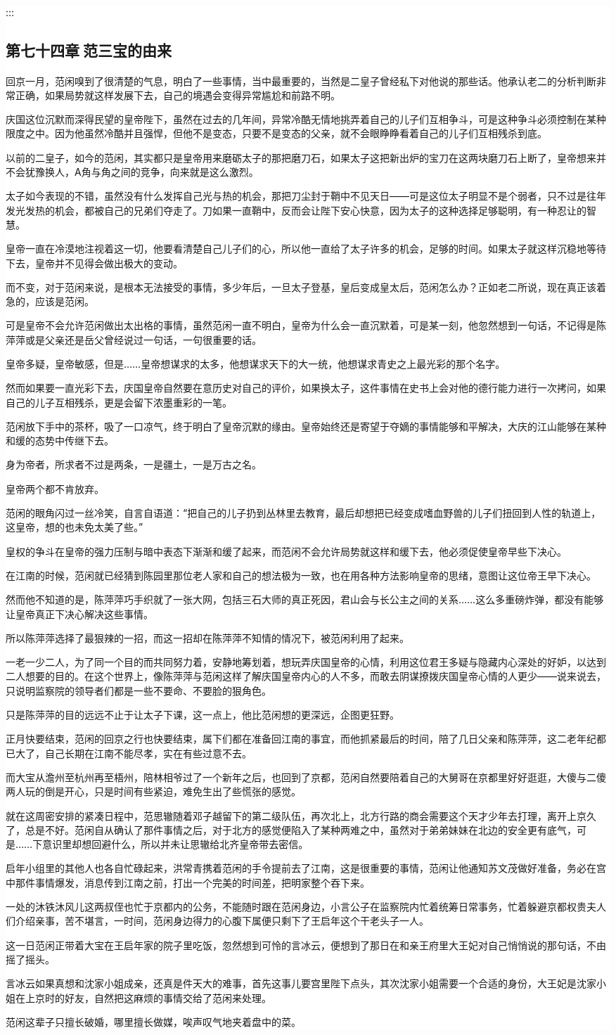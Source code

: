 :::

## 第七十四章 **范三宝的由来**

回京一月，范闲嗅到了很清楚的气息，明白了一些事情，当中最重要的，当然是二皇子曾经私下对他说的那些话。他承认老二的分析判断非常正确，如果局势就这样发展下去，自己的境遇会变得异常尴尬和前路不明。

庆国这位沉默而深得民望的皇帝陛下，虽然在过去的几年间，异常冷酷无情地挑弄着自己的儿子们互相争斗，可是这种争斗必须控制在某种限度之中。因为他虽然冷酷并且强悍，但他不是变态，只要不是变态的父亲，就不会眼睁睁看着自己的儿子们互相残杀到底。

以前的二皇子，如今的范闲，其实都只是皇帝用来磨砺太子的那把磨刀石，如果太子这把新出炉的宝刀在这两块磨刀石上断了，皇帝想来并不会犹豫换人，A角与角之间的竞争，向来就是这么激烈。

太子如今表现的不错，虽然没有什么发挥自己光与热的机会，那把刀尘封于鞘中不见天日——可是这位太子明显不是个弱者，只不过是往年发光发热的机会，都被自己的兄弟们夺走了。刀如果一直鞘中，反而会让陛下安心快意，因为太子的这种选择足够聪明，有一种忍让的智慧。

皇帝一直在冷漠地注视着这一切，他要看清楚自己儿子们的心，所以他一直给了太子许多的机会，足够的时间。如果太子就这样沉稳地等待下去，皇帝并不见得会做出极大的变动。

而不变，对于范闲来说，是根本无法接受的事情，多少年后，一旦太子登基，皇后变成皇太后，范闲怎么办？正如老二所说，现在真正该着急的，应该是范闲。

可是皇帝不会允许范闲做出太出格的事情，虽然范闲一直不明白，皇帝为什么会一直沉默着，可是某一刻，他忽然想到一句话，不记得是陈萍萍或是父亲还是岳父曾经说过一句话，一句很重要的话。

皇帝多疑，皇帝敏感，但是……皇帝想谋求的太多，他想谋求天下的大一统，他想谋求青史之上最光彩的那个名字。

然而如果要一直光彩下去，庆国皇帝自然要在意历史对自己的评价，如果换太子，这件事情在史书上会对他的德行能力进行一次拷问，如果自己的儿子互相残杀，更是会留下浓墨重彩的一笔。

范闲放下手中的茶杯，吸了一口凉气，终于明白了皇帝沉默的缘由。皇帝始终还是寄望于夺嫡的事情能够和平解决，大庆的江山能够在某种和缓的态势中传继下去。

身为帝者，所求者不过是两条，一是疆土，一是万古之名。

皇帝两个都不肯放弃。

范闲的眼角闪过一丝冷笑，自言自语道：“把自己的儿子扔到丛林里去教育，最后却想把已经变成嗜血野兽的儿子们扭回到人性的轨道上，这皇帝，想的也未免太美了些。”

皇权的争斗在皇帝的强力压制与暗中表态下渐渐和缓了起来，而范闲不会允许局势就这样和缓下去，他必须促使皇帝早些下决心。

在江南的时候，范闲就已经猜到陈园里那位老人家和自己的想法极为一致，也在用各种方法影响皇帝的思绪，意图让这位帝王早下决心。

然而他不知道的是，陈萍萍巧手织就了一张大网，包括三石大师的真正死因，君山会与长公主之间的关系……这么多重磅炸弹，都没有能够让皇帝真正下决心解决这些事情。

所以陈萍萍选择了最狠辣的一招，而这一招却在陈萍萍不知情的情况下，被范闲利用了起来。

一老一少二人，为了同一个目的而共同努力着，安静地筹划着，想玩弄庆国皇帝的心情，利用这位君王多疑与隐藏内心深处的好妒，以达到二人想要的目的。在这个世界上，像陈萍萍与范闲这样了解庆国皇帝内心的人不多，而敢去阴谋撩拨庆国皇帝心情的人更少——说来说去，只说明监察院的领导者们都是一些不要命、不要脸的狠角色。

只是陈萍萍的目的远远不止于让太子下课，这一点上，他比范闲想的更深远，企图更狂野。

正月快要结束，范闲的回京之行也快要结束，属下们都在准备回江南的事宜，而他抓紧最后的时间，陪了几日父亲和陈萍萍，这二老年纪都已大了，自己长期在江南不能尽孝，实在有些过意不去。

而大宝从澹州至杭州再至梧州，陪林相爷过了一个新年之后，也回到了京都，范闲自然要陪着自己的大舅哥在京都里好好逛逛，大傻与二傻两人玩的倒是开心，只是时间有些紧迫，难免生出了些慌张的感觉。

就在这周密安排的紧凑日程中，范思辙随着邓子越留下的第二级队伍，再次北上，北方行路的商会需要这个天才少年去打理，离开上京久了，总是不好。范闲自从确认了那件事情之后，对于北方的感觉便陷入了某种两难之中，虽然对于弟弟妹妹在北边的安全更有底气，可是……下意识里却想回避什么，所以并未让思辙给北齐皇帝带去密信。

启年小组里的其他人也各自忙碌起来，洪常青携着范闲的手令提前去了江南，这是很重要的事情，范闲让他通知苏文茂做好准备，务必在宫中那件事情爆发，消息传到江南之前，打出一个完美的时间差，把明家整个吞下来。

一处的沐铁沐风儿这两叔侄也忙于京都内的公务，不能随时跟在范闲身边，小言公子在监察院内忙着统筹日常事务，忙着躲避京都权贵夫人们介绍亲事，苦不堪言，一时间，范闲身边得力的心腹下属便只剩下了王启年这个干老头子一人。

这一日范闲正带着大宝在王启年家的院子里吃饭，忽然想到可怜的言冰云，便想到了那日在和亲王府里大王妃对自己悄悄说的那句话，不由摇了摇头。

言冰云如果真想和沈家小姐成亲，还真是件天大的难事，首先这事儿要宫里陛下点头，其次沈家小姐需要一个合适的身份，大王妃是沈家小姐在上京时的好友，自然把这麻烦的事情交给了范闲来处理。

范闲这辈子只擅长破婚，哪里擅长做媒，唉声叹气地夹着盘中的菜。
